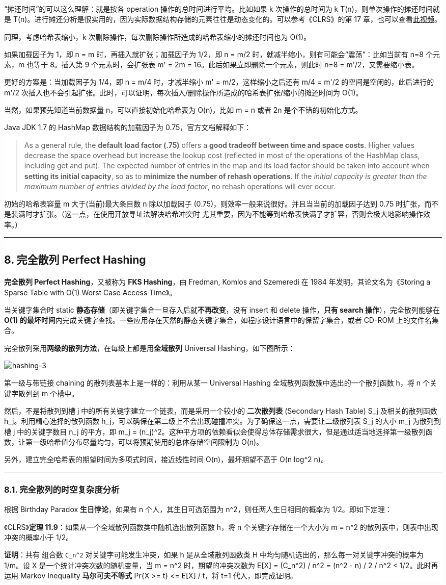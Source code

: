 “摊还时间”的可以这么理解：就是按各 operation 操作的总时间进行平均。比如如果 k 次操作的总时间为 k T(n)，则单次操作的摊还时间就是 T(n)。进行摊还分析是很实用的，因为实际数据结构存储的元素往往是动态变化的。可以参考《CLRS》的第 17 章，也可以查看[此视频](https://www.youtube.com/watch?v=3MpzavN3Mco)。

同理，考虑哈希表缩小，k 次删除操作，每次删除操作所造成的哈希表缩小的摊还时间也为 O(1)。

如果加载因子为 1，即 n = m 时，再插入就扩张；加载因子为 1/2，即 n = m/2 时，就减半缩小，则有可能会“震荡”：比如当前有 n=8 个元素，m 也等于 8。插入第 9 个元素时，会扩张表 m' = 2m = 16。此后如果立即删除一个元素，则此时 n=8 = m'/2，又需要缩小表。

更好的方案是：当加载因子为 1/4，即 n = m/4 时，才减半缩小 m' = m/2，这样缩小之后还有 m/4 = m'/2 的空间是空闲的，此后进行的 m'/2 次插入也不会引起扩张。此时，可以证明，每次插入/删除操作所造成的哈希表扩张/缩小的摊还时间为 O(1)。

当然，如果预先知道当前数据量 n，可以直接初始化哈希表为 O(n)，比如 m = n 或者 2n 是个不错的初始化方式。

Java JDK 1.7 的 HashMap 数据结构的加载因子为 0.75，官方文档解释如下：

> As a general rule, the **default load factor (.75)** offers a **good tradeoff between time and space costs**. Higher values decrease the space overhead but increase the lookup cost (reflected in most of the operations of the HashMap class, including get and put). The expected number of entries in the map and its load factor should be taken into account when **setting its initial capacity**, so as to **minimize the number of rehash operations**. If the *initial capacity is greater than the maximum number of entries divided by the load factor*, no rehash operations will ever occur.

初始的哈希表容量 m 大于(当前)最大条目数 n 除以加载因子 (0.75)，则效率一般来说很好。并且当当前的加载因子达到 0.75 时扩张，而不是装满时才扩张。（这一点，在使用开放寻址法解决哈希冲突时 尤其重要，因为不能等到哈希表快满了才扩容，否则会极大地影响操作效率。）

---

## 8. 完全散列 Perfect Hashing

**完全散列 Perfect Hashing**，又被称为 **FKS Hashing**，由 Fredman, Komlos and Szemeredi 在 1984 年发明，其论文名为《Storing a Sparse Table with O(1) Worst Case Access Time》。

当关键字集合时 static **静态存储**（即关键字集合一旦存入后就**不再改变**，没有 insert 和 delete 操作，**只有 search 操作**），完全散列能够在 **O(1) 的最坏时间**内完成关键字查找。一些应用存在天然的静态关键字集合，如程序设计语言中的保留字集合，或者 CD-ROM 上的文件名集合。

完全散列采用**两级的散列方法**，在每级上都是用**全域散列** Universal Hashing，如下图所示：

![hashing-3](/img/info-technology/algorithm/data-structure/hashing-3.png)

第一级与带链接 chaining 的散列表基本上是一样的：利用从某一 Universal Hashing 全域散列函数簇中选出的一个散列函数 h，将 n 个关键字散列到 m 个槽中。

然后，不是将散列到槽 j 中的所有关键字建立一个链表，而是采用一个较小的 **二次散列表** (Secondary Hash Table) S\_j 及相关的散列函数 h\_j。利用精心选择的散列函数 h\_j，可以确保在第二级上不会出现碰撞冲突。为了确保这一点，需要让二级散列表 S\_j 的大小 m\_j 为散列到槽 j 中的关键字数目 n\_j 的平方，即 m\_j = (n\_j)^2。这种平方项的依赖看似会使得总体存储需求很大，但是通过适当地选择第一级散列函数，让第一级哈希值分布尽量均匀，可以将预期使用的总体存储空间限制为 O(n)。

另外，建立完全哈希表的期望时间为多项式时间，接近线性时间 O(n)，最坏期望不高于 O(n log^2 n)。

---

### 8.1. 完全散列的时空复杂度分析

根据 Birthday Paradox **生日悖论**，如果有 n 个人，其生日可选范围为 n^2，则任两人生日相同的概率为 1/2。即如下定理：

《CLRS》**定理 11.9**：如果从一个全域散列函数类中随机选出散列函数 h，将 n 个关键字存储在一个大小为 m = n^2 的散列表中，则表中出现冲突的概率小于 1/2。

**证明**：共有 组合数 `C_n^2` 对关键字可能发生冲突，如果 h 是从全域散列函数类 H 中均匀随机选出的，那么每一对关键字冲突的概率为 1/m。设 X 是一个统计冲突次数的随机变量，当 m = n^2 时，期望的冲突次数为 E[X] = (C_n^2) / n^2 = (n^2 - n) / 2 / n^2 < 1/2。此时再运用 Markov Inequality **马尔可夫不等式** Pr{X >= t} <= E[X] / t，将 t=1 代入，即完成证明。
